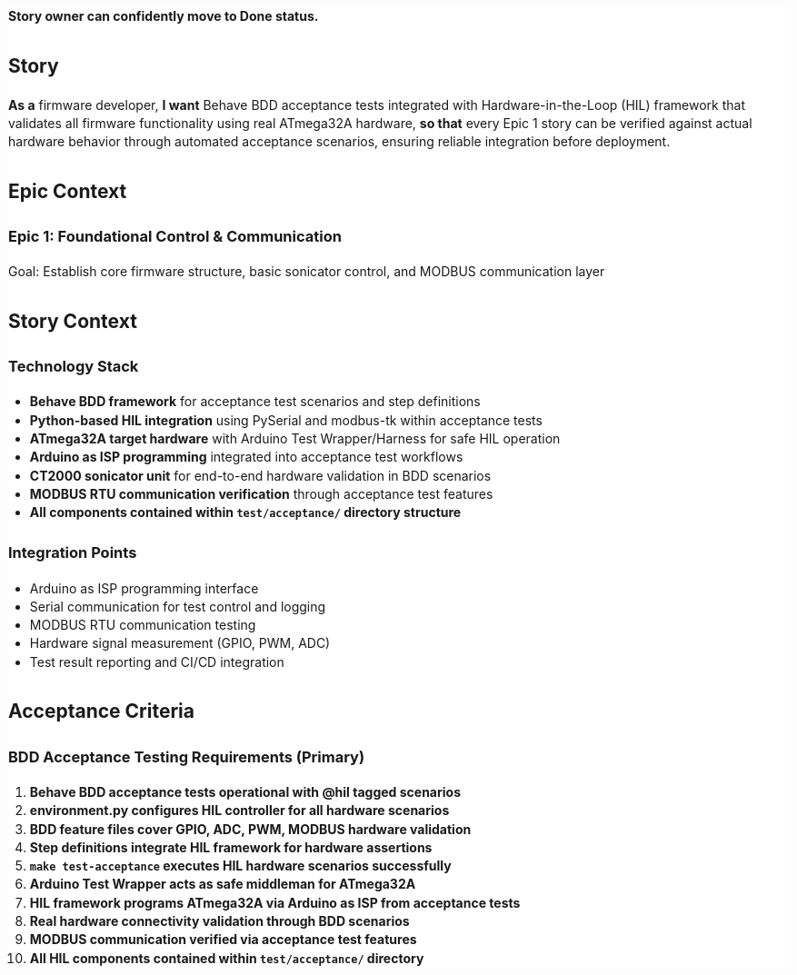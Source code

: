**Story owner can confidently move to Done status.**

## Story

**As a** firmware developer,
**I want** Behave BDD acceptance tests integrated with Hardware-in-the-Loop (HIL) framework that validates all firmware functionality using real ATmega32A hardware,
**so that** every Epic 1 story can be verified against actual hardware behavior through automated acceptance scenarios, ensuring reliable integration before deployment.

## Epic Context

### Epic 1: Foundational Control & Communication

Goal: Establish core firmware structure, basic sonicator control, and MODBUS communication layer

## Story Context

### Technology Stack

- **Behave BDD framework** for acceptance test scenarios and step definitions
- **Python-based HIL integration** using PySerial and modbus-tk within acceptance tests
- **ATmega32A target hardware** with Arduino Test Wrapper/Harness for safe HIL operation
- **Arduino as ISP programming** integrated into acceptance test workflows
- **CT2000 sonicator unit** for end-to-end hardware validation in BDD scenarios
- **MODBUS RTU communication verification** through acceptance test features
- **All components contained within `test/acceptance/` directory structure**

### Integration Points

- Arduino as ISP programming interface
- Serial communication for test control and logging
- MODBUS RTU communication testing
- Hardware signal measurement (GPIO, PWM, ADC)
- Test result reporting and CI/CD integration

## Acceptance Criteria

### BDD Acceptance Testing Requirements (Primary)

1. **Behave BDD acceptance tests operational with @hil tagged scenarios**
2. **environment.py configures HIL controller for all hardware scenarios**
3. **BDD feature files cover GPIO, ADC, PWM, MODBUS hardware validation**
4. **Step definitions integrate HIL framework for hardware assertions**
5. **`make test-acceptance` executes HIL hardware scenarios successfully**
6. **Arduino Test Wrapper acts as safe middleman for ATmega32A**
7. **HIL framework programs ATmega32A via Arduino as ISP from acceptance tests**
8. **Real hardware connectivity validation through BDD scenarios**
9. **MODBUS communication verified via acceptance test features**
10. **All HIL components contained within `test/acceptance/` directory**
